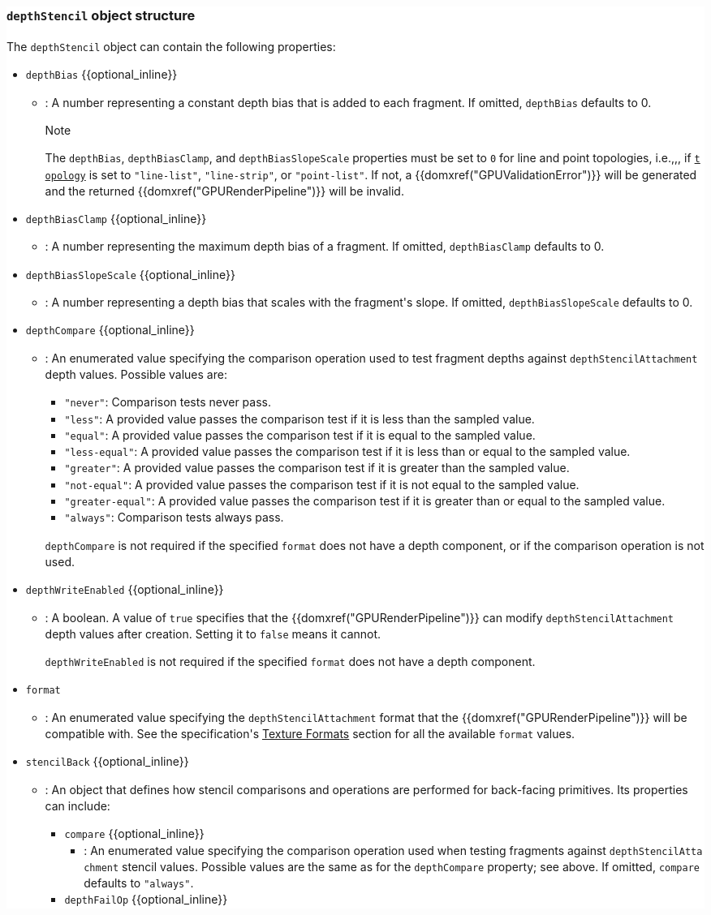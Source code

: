 ### `depthStencil` object structure

The `depthStencil` object can contain the following properties:

- `depthBias` {{optional_inline}}
  - : A number representing a constant depth bias that is added to each fragment. If omitted, `depthBias` defaults to 0.
    > [!NOTE]
    > The `depthBias`, `depthBiasClamp`, and `depthBiasSlopeScale` properties must be set to `0` for line and point topologies, i.e.,,, if [`topology`](#topology) is set to `"line-list"`, `"line-strip"`, or `"point-list"`. If not, a {{domxref("GPUValidationError")}} will be generated and the returned {{domxref("GPURenderPipeline")}} will be invalid.
- `depthBiasClamp` {{optional_inline}}
  - : A number representing the maximum depth bias of a fragment. If omitted, `depthBiasClamp` defaults to 0.
- `depthBiasSlopeScale` {{optional_inline}}
  - : A number representing a depth bias that scales with the fragment's slope. If omitted, `depthBiasSlopeScale` defaults to 0.
- `depthCompare` {{optional_inline}}

  - : An enumerated value specifying the comparison operation used to test fragment depths against `depthStencilAttachment` depth values. Possible values are:

    - `"never"`: Comparison tests never pass.
    - `"less"`: A provided value passes the comparison test if it is less than the sampled value.
    - `"equal"`: A provided value passes the comparison test if it is equal to the sampled value.
    - `"less-equal"`: A provided value passes the comparison test if it is less than or equal to the sampled value.
    - `"greater"`: A provided value passes the comparison test if it is greater than the sampled value.
    - `"not-equal"`: A provided value passes the comparison test if it is not equal to the sampled value.
    - `"greater-equal"`: A provided value passes the comparison test if it is greater than or equal to the sampled value.
    - `"always"`: Comparison tests always pass.

    `depthCompare` is not required if the specified `format` does not have a depth component, or if the comparison operation is not used.

- `depthWriteEnabled` {{optional_inline}}

  - : A boolean. A value of `true` specifies that the {{domxref("GPURenderPipeline")}} can modify `depthStencilAttachment` depth values after creation. Setting it to `false` means it cannot.

    `depthWriteEnabled` is not required if the specified `format` does not have a depth component.

- `format`
  - : An enumerated value specifying the `depthStencilAttachment` format that the {{domxref("GPURenderPipeline")}} will be compatible with. See the specification's [Texture Formats](https://gpuweb.github.io/gpuweb/#enumdef-gputextureformat) section for all the available `format` values.
- `stencilBack` {{optional_inline}}

  - : An object that defines how stencil comparisons and operations are performed for back-facing primitives. Its properties can include:

    - `compare` {{optional_inline}}
      - : An enumerated value specifying the comparison operation used when testing fragments against `depthStencilAttachment` stencil values. Possible values are the same as for the `depthCompare` property; see above. If omitted, `compare` defaults to `"always"`.
    - `depthFailOp` {{optional_inline}}
